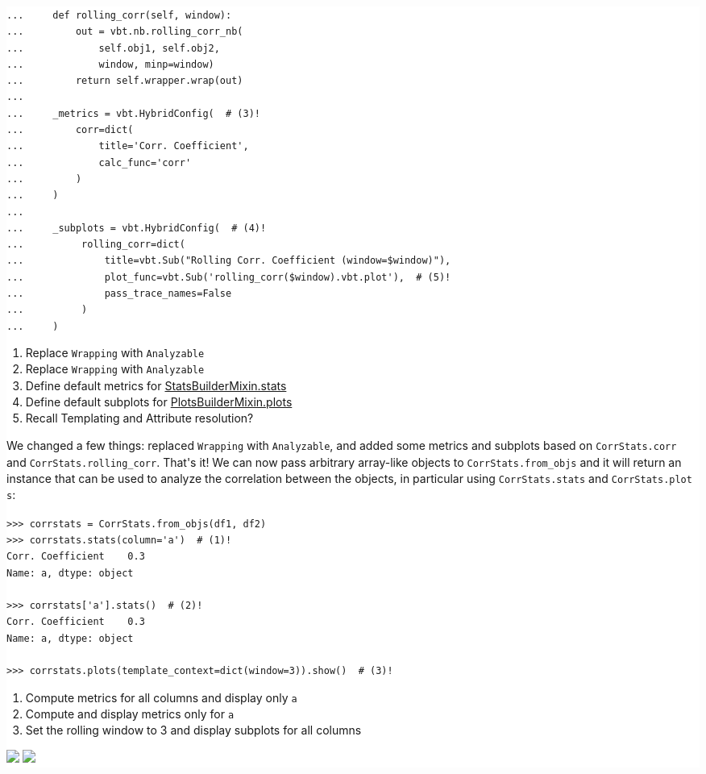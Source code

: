     ...     def rolling_corr(self, window):
    ...         out = vbt.nb.rolling_corr_nb(
    ...             self.obj1, self.obj2, 
    ...             window, minp=window)
    ...         return self.wrapper.wrap(out)
    ...
    ...     _metrics = vbt.HybridConfig(  # (3)!
    ...         corr=dict(
    ...             title='Corr. Coefficient',
    ...             calc_func='corr'
    ...         )
    ...     )
    ...
    ...     _subplots = vbt.HybridConfig(  # (4)!
    ...          rolling_corr=dict(
    ...              title=vbt.Sub("Rolling Corr. Coefficient (window=$window)"),
    ...              plot_func=vbt.Sub('rolling_corr($window).vbt.plot'),  # (5)!
    ...              pass_trace_names=False
    ...          )
    ...     )
    

  1. Replace `Wrapping` with `Analyzable`
  2. Replace `Wrapping` with `Analyzable`
  3. Define default metrics for [StatsBuilderMixin.stats](https://vectorbt.pro/pvt_7a467f6b/api/generic/stats_builder/#vectorbtpro.generic.stats_builder.StatsBuilderMixin.stats)
  4. Define default subplots for [PlotsBuilderMixin.plots](https://vectorbt.pro/pvt_7a467f6b/api/generic/stats_builder/#vectorbtpro.generic.plots_builder.PlotsBuilderMixin.plots)
  5. Recall Templating and Attribute resolution?



We changed a few things: replaced `Wrapping` with `Analyzable`, and added some metrics and subplots based on `CorrStats.corr` and `CorrStats.rolling_corr`. That's it! We can now pass arbitrary array-like objects to `CorrStats.from_objs` and it will return an instance that can be used to analyze the correlation between the objects, in particular using `CorrStats.stats` and `CorrStats.plots`:
    
    
    >>> corrstats = CorrStats.from_objs(df1, df2)
    >>> corrstats.stats(column='a')  # (1)!
    Corr. Coefficient    0.3
    Name: a, dtype: object
    
    >>> corrstats['a'].stats()  # (2)!
    Corr. Coefficient    0.3
    Name: a, dtype: object
    
    >>> corrstats.plots(template_context=dict(window=3)).show()  # (3)!
    

  1. Compute metrics for all columns and display only `a`
  2. Compute and display metrics only for `a`
  3. Set the rolling window to 3 and display subplots for all columns



![](https://vectorbt.pro/pvt_7a467f6b/assets/images/documentation/bblocks/analyzing.light.svg#only-light) ![](https://vectorbt.pro/pvt_7a467f6b/assets/images/documentation/bblocks/analyzing.dark.svg#only-dark)
